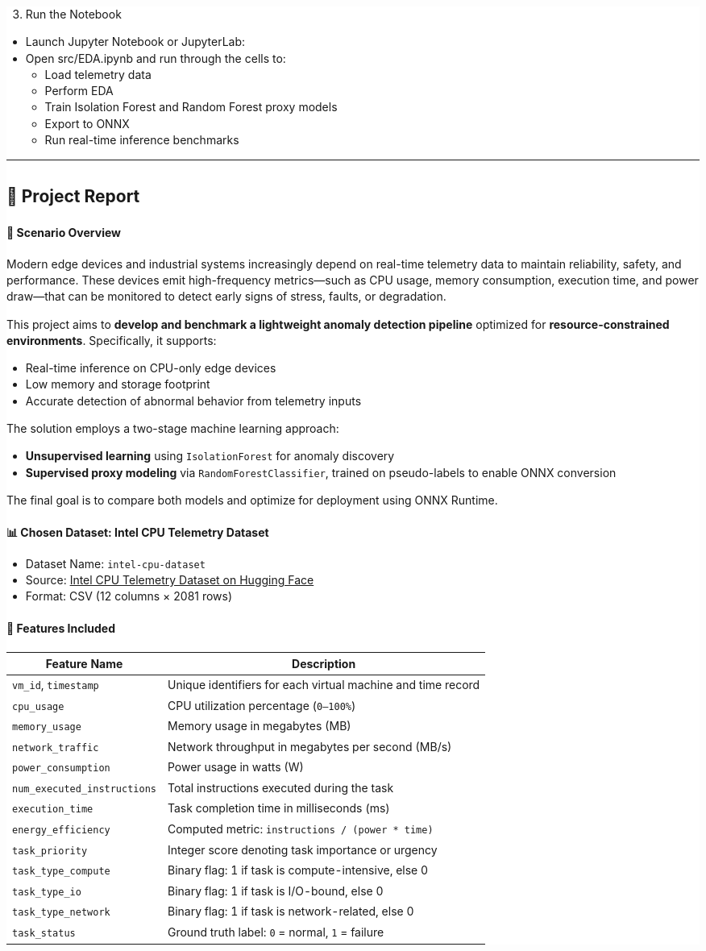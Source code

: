 3. Run the Notebook
- Launch Jupyter Notebook or JupyterLab:
- Open src/EDA.ipynb and run through the cells to:
  - Load telemetry data
  - Perform EDA
  - Train Isolation Forest and Random Forest proxy models
  - Export to ONNX
  - Run real-time inference benchmarks
---
## 📄 Project Report
#### 🧭 Scenario Overview

Modern edge devices and industrial systems increasingly depend on real-time telemetry data to maintain reliability, safety, and performance. These devices emit high-frequency metrics—such as CPU usage, memory consumption, execution time, and power draw—that can be monitored to detect early signs of stress, faults, or degradation.

This project aims to **develop and benchmark a lightweight anomaly detection pipeline** optimized for **resource-constrained environments**. Specifically, it supports:

- Real-time inference on CPU-only edge devices  
- Low memory and storage footprint  
- Accurate detection of abnormal behavior from telemetry inputs  

The solution employs a two-stage machine learning approach:  
- **Unsupervised learning** using `IsolationForest` for anomaly discovery  
- **Supervised proxy modeling** via `RandomForestClassifier`, trained on pseudo-labels to enable ONNX conversion  

The final goal is to compare both models and optimize for deployment using ONNX Runtime.

#### 📊 Chosen Dataset: Intel CPU Telemetry Dataset
- Dataset Name: `intel-cpu-dataset`
- Source: [Intel CPU Telemetry Dataset on Hugging Face](https://huggingface.co/datasets/MounikaV/intel-cpu-dataset)
- Format: CSV (12 columns × 2081 rows)


#### 🧾 Features Included

| Feature Name                   | Description                                                                 |
|-------------------------------|-----------------------------------------------------------------------------|
| `vm_id`, `timestamp`          | Unique identifiers for each virtual machine and time record                |
| `cpu_usage`                   | CPU utilization percentage (`0–100%`)                                      |
| `memory_usage`                | Memory usage in megabytes (MB)                                             |
| `network_traffic`             | Network throughput in megabytes per second (MB/s)                          |
| `power_consumption`           | Power usage in watts (W)                                                   |
| `num_executed_instructions`   | Total instructions executed during the task                                |
| `execution_time`              | Task completion time in milliseconds (ms)                                  |
| `energy_efficiency`           | Computed metric: `instructions / (power * time)`                           |
| `task_priority`               | Integer score denoting task importance or urgency                          |
| `task_type_compute`           | Binary flag: 1 if task is compute-intensive, else 0                        |
| `task_type_io`                | Binary flag: 1 if task is I/O-bound, else 0                                |
| `task_type_network`           | Binary flag: 1 if task is network-related, else 0                          |
| `task_status`                 | Ground truth label: `0` = normal, `1` = failure                            |
